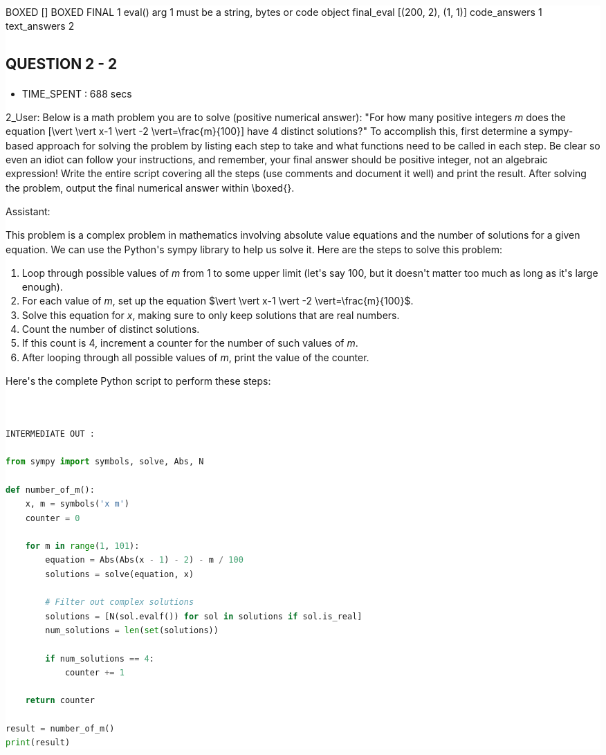 BOXED []
BOXED FINAL 1
eval() arg 1 must be a string, bytes or code object final_eval
[(200, 2), (1, 1)]
code_answers 1 text_answers 2



## QUESTION 2 - 2 
- TIME_SPENT : 688 secs

2_User: Below is a math problem you are to solve (positive numerical answer):
"For how many positive integers $m$ does the equation \[\vert \vert x-1 \vert -2 \vert=\frac{m}{100}\] have $4$ distinct solutions?"
To accomplish this, first determine a sympy-based approach for solving the problem by listing each step to take and what functions need to be called in each step. Be clear so even an idiot can follow your instructions, and remember, your final answer should be positive integer, not an algebraic expression!
Write the entire script covering all the steps (use comments and document it well) and print the result. After solving the problem, output the final numerical answer within \boxed{}.

Assistant:

 This problem is a complex problem in mathematics involving absolute value equations and the number of solutions for a given equation. We can use the Python's sympy library to help us solve it. Here are the steps to solve this problem:

1. Loop through possible values of $m$ from $1$ to some upper limit (let's say $100$, but it doesn't matter too much as long as it's large enough).
2. For each value of $m$, set up the equation $\vert \vert x-1 \vert -2 \vert=\frac{m}{100}$.
3. Solve this equation for $x$, making sure to only keep solutions that are real numbers.
4. Count the number of distinct solutions.
5. If this count is $4$, increment a counter for the number of such values of $m$.
6. After looping through all possible values of $m$, print the value of the counter.

Here's the complete Python script to perform these steps:

```python


INTERMEDIATE OUT :

from sympy import symbols, solve, Abs, N

def number_of_m():
    x, m = symbols('x m')
    counter = 0

    for m in range(1, 101):
        equation = Abs(Abs(x - 1) - 2) - m / 100
        solutions = solve(equation, x)

        # Filter out complex solutions
        solutions = [N(sol.evalf()) for sol in solutions if sol.is_real]
        num_solutions = len(set(solutions))

        if num_solutions == 4:
            counter += 1

    return counter

result = number_of_m()
print(result)
```
